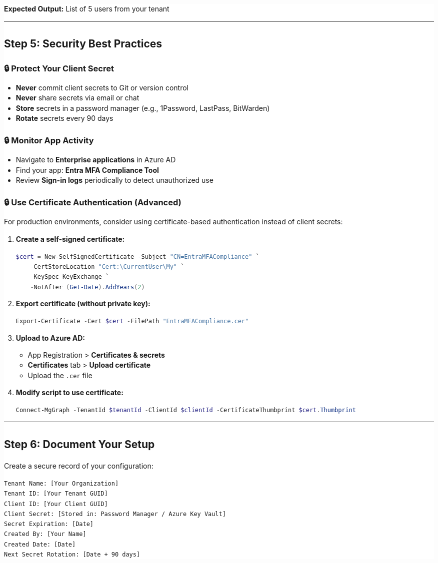    **Expected Output:** List of 5 users from your tenant

---

## Step 5: Security Best Practices

### 🔒 Protect Your Client Secret

- **Never** commit client secrets to Git or version control
- **Never** share secrets via email or chat
- **Store** secrets in a password manager (e.g., 1Password, LastPass, BitWarden)
- **Rotate** secrets every 90 days

### 🔒 Monitor App Activity

- Navigate to **Enterprise applications** in Azure AD
- Find your app: **Entra MFA Compliance Tool**
- Review **Sign-in logs** periodically to detect unauthorized use

### 🔒 Use Certificate Authentication (Advanced)

For production environments, consider using certificate-based authentication instead of client secrets:

1. **Create a self-signed certificate:**
   ```powershell
   $cert = New-SelfSignedCertificate -Subject "CN=EntraMFACompliance" `
       -CertStoreLocation "Cert:\CurrentUser\My" `
       -KeySpec KeyExchange `
       -NotAfter (Get-Date).AddYears(2)
   ```

2. **Export certificate (without private key):**
   ```powershell
   Export-Certificate -Cert $cert -FilePath "EntraMFACompliance.cer"
   ```

3. **Upload to Azure AD:**
   - App Registration > **Certificates & secrets**
   - **Certificates** tab > **Upload certificate**
   - Upload the `.cer` file

4. **Modify script to use certificate:**
   ```powershell
   Connect-MgGraph -TenantId $tenantId -ClientId $clientId -CertificateThumbprint $cert.Thumbprint
   ```

---

## Step 6: Document Your Setup

Create a secure record of your configuration:

```
Tenant Name: [Your Organization]
Tenant ID: [Your Tenant GUID]
Client ID: [Your Client GUID]
Client Secret: [Stored in: Password Manager / Azure Key Vault]
Secret Expiration: [Date]
Created By: [Your Name]
Created Date: [Date]
Next Secret Rotation: [Date + 90 days]
```
